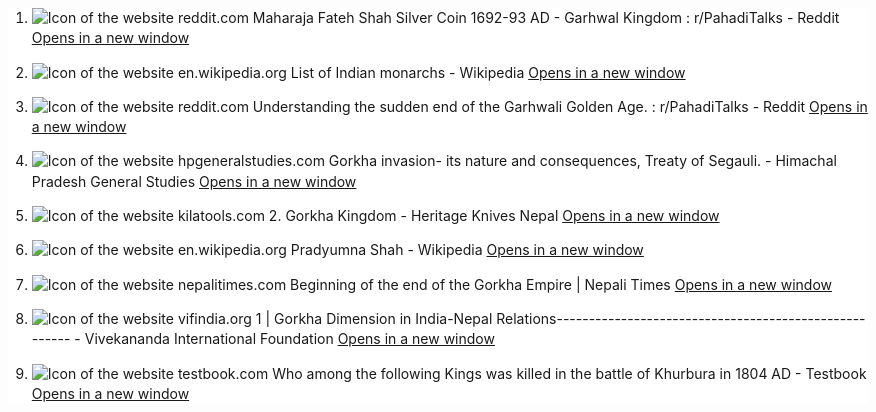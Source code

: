 1. ![Icon of the website](https://t2.gstatic.com/faviconV2?url=https://www.reddit.com/&client=BARD&type=FAVICON&size=25&fallback_opts=TYPE,SIZE,URL)
reddit.com
Maharaja Fateh Shah Silver Coin 1692-93 AD - Garhwal Kingdom : r/PahadiTalks - Reddit
[Opens in a new window](https://www.reddit.com/r/PahadiTalks/comments/1i51g1p/maharaja_fateh_shah_silver_coin_169293_ad_garhwal/)

1. ![Icon of the website](https://t2.gstatic.com/faviconV2?url=https://en.wikipedia.org/&client=BARD&type=FAVICON&size=25&fallback_opts=TYPE,SIZE,URL)
en.wikipedia.org
List of Indian monarchs - Wikipedia
[Opens in a new window](https://en.wikipedia.org/wiki/List_of_Indian_monarchs)

1. ![Icon of the website](https://t2.gstatic.com/faviconV2?url=https://www.reddit.com/&client=BARD&type=FAVICON&size=25&fallback_opts=TYPE,SIZE,URL)
reddit.com
Understanding the sudden end of the Garhwali Golden Age. : r/PahadiTalks - Reddit
[Opens in a new window](https://www.reddit.com/r/PahadiTalks/comments/1asar1g/understanding_the_sudden_end_of_the_garhwali/)

1. ![Icon of the website](https://t0.gstatic.com/faviconV2?url=https://hpgeneralstudies.com/&client=BARD&type=FAVICON&size=25&fallback_opts=TYPE,SIZE,URL)
hpgeneralstudies.com
Gorkha invasion- its nature and consequences, Treaty of Segauli. - Himachal Pradesh General Studies
[Opens in a new window](https://hpgeneralstudies.com/gorkha-invasion-its-nature-and-consequences-treaty-of-segauli/)

1. ![Icon of the website](https://t0.gstatic.com/faviconV2?url=https://kilatools.com/&client=BARD&type=FAVICON&size=25&fallback_opts=TYPE,SIZE,URL)
kilatools.com
2\. Gorkha Kingdom - Heritage Knives Nepal
[Opens in a new window](https://kilatools.com/kukrihistory/intromuseum/page2)

1. ![Icon of the website](https://t2.gstatic.com/faviconV2?url=https://en.wikipedia.org/&client=BARD&type=FAVICON&size=25&fallback_opts=TYPE,SIZE,URL)
en.wikipedia.org
Pradyumna Shah - Wikipedia
[Opens in a new window](https://en.wikipedia.org/wiki/Pradyumna_Shah)

1. ![Icon of the website](https://t3.gstatic.com/faviconV2?url=https://nepalitimes.com/&client=BARD&type=FAVICON&size=25&fallback_opts=TYPE,SIZE,URL)
nepalitimes.com
Beginning of the end of the Gorkha Empire | Nepali Times
[Opens in a new window](https://nepalitimes.com/banner/beginning-of-the-end-of-the-gorkha-empire)

1. ![Icon of the website](https://t3.gstatic.com/faviconV2?url=https://www.vifindia.org/&client=BARD&type=FAVICON&size=25&fallback_opts=TYPE,SIZE,URL)
vifindia.org
1 | Gorkha Dimension in India-Nepal Relations------------------------------------------------------ - Vivekananda International Foundation
[Opens in a new window](https://www.vifindia.org/sites/default/files/Gorkha-Dimension-in-India-Nepal-Relations.pdf)

1. ![Icon of the website](https://t0.gstatic.com/faviconV2?url=https://testbook.com/&client=BARD&type=FAVICON&size=25&fallback_opts=TYPE,SIZE,URL)
testbook.com
Who among the following Kings was killed in the battle of Khurbura in 1804 AD - Testbook
[Opens in a new window](https://testbook.com/question-answer/who-among-the-following-kings-was-killed-in-the-ba--6073fa10b6d28dba15e21066)
